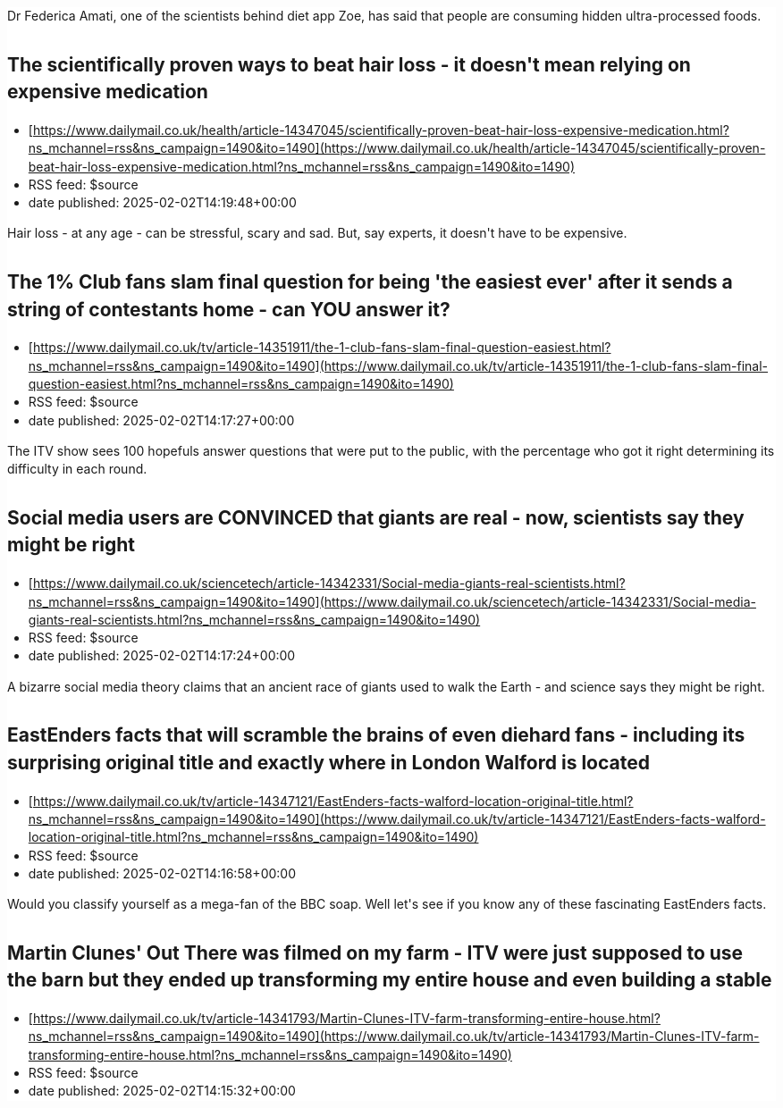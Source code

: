 Dr Federica Amati, one of the scientists behind diet app Zoe, has said that people are consuming hidden ultra-processed foods.

## The scientifically proven ways to beat hair loss - it doesn't mean relying on expensive medication
 - [https://www.dailymail.co.uk/health/article-14347045/scientifically-proven-beat-hair-loss-expensive-medication.html?ns_mchannel=rss&ns_campaign=1490&ito=1490](https://www.dailymail.co.uk/health/article-14347045/scientifically-proven-beat-hair-loss-expensive-medication.html?ns_mchannel=rss&ns_campaign=1490&ito=1490)
 - RSS feed: $source
 - date published: 2025-02-02T14:19:48+00:00

Hair loss - at any age - can be stressful, scary and sad. But, say experts, it doesn't have to be expensive.

## The 1% Club fans slam final question for being 'the easiest ever' after it sends a string of contestants home - can YOU answer it?
 - [https://www.dailymail.co.uk/tv/article-14351911/the-1-club-fans-slam-final-question-easiest.html?ns_mchannel=rss&ns_campaign=1490&ito=1490](https://www.dailymail.co.uk/tv/article-14351911/the-1-club-fans-slam-final-question-easiest.html?ns_mchannel=rss&ns_campaign=1490&ito=1490)
 - RSS feed: $source
 - date published: 2025-02-02T14:17:27+00:00

The ITV show sees 100 hopefuls answer questions that were put to the public, with the percentage who got it right determining its difficulty in each round.

## Social media users are CONVINCED that giants are real - now, scientists say they might be right
 - [https://www.dailymail.co.uk/sciencetech/article-14342331/Social-media-giants-real-scientists.html?ns_mchannel=rss&ns_campaign=1490&ito=1490](https://www.dailymail.co.uk/sciencetech/article-14342331/Social-media-giants-real-scientists.html?ns_mchannel=rss&ns_campaign=1490&ito=1490)
 - RSS feed: $source
 - date published: 2025-02-02T14:17:24+00:00

A bizarre social media theory claims that an ancient race of giants used to walk the Earth - and science says they might be right.

## EastEnders facts that will scramble the brains of even diehard fans - including its surprising original title and exactly where in London Walford is located
 - [https://www.dailymail.co.uk/tv/article-14347121/EastEnders-facts-walford-location-original-title.html?ns_mchannel=rss&ns_campaign=1490&ito=1490](https://www.dailymail.co.uk/tv/article-14347121/EastEnders-facts-walford-location-original-title.html?ns_mchannel=rss&ns_campaign=1490&ito=1490)
 - RSS feed: $source
 - date published: 2025-02-02T14:16:58+00:00

Would you classify yourself as a mega-fan of the BBC soap. Well let's see if you know any of these fascinating EastEnders facts.

## Martin Clunes' Out There was filmed on my farm - ITV were just supposed to use the barn but they ended up transforming my entire house and even building a stable
 - [https://www.dailymail.co.uk/tv/article-14341793/Martin-Clunes-ITV-farm-transforming-entire-house.html?ns_mchannel=rss&ns_campaign=1490&ito=1490](https://www.dailymail.co.uk/tv/article-14341793/Martin-Clunes-ITV-farm-transforming-entire-house.html?ns_mchannel=rss&ns_campaign=1490&ito=1490)
 - RSS feed: $source
 - date published: 2025-02-02T14:15:32+00:00
